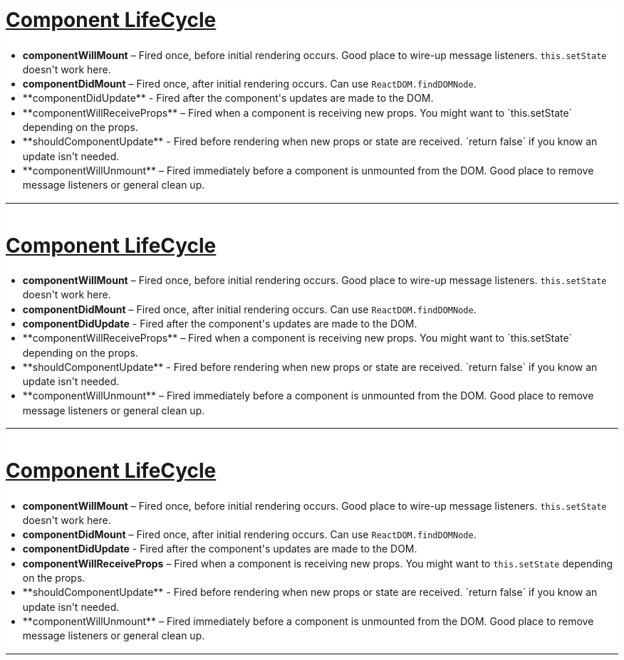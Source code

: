 
# [Component LifeCycle](https://facebook.github.io/react/docs/component-specs.html#lifecycle-methods)

* **componentWillMount** – Fired once, before initial rendering occurs. Good place to wire-up message listeners. `this.setState` doesn't work here.
* **componentDidMount** – Fired once, after initial rendering occurs. Can use `ReactDOM.findDOMNode`.
* <div class="dim">**componentDidUpdate** - Fired after the component's updates are made to the DOM.</div>
* <div class="dim">**componentWillReceiveProps** – Fired when a component is receiving new props. You might want to `this.setState` depending on the props.</div>
* <div class="dim">**shouldComponentUpdate** - Fired before rendering when new props or state are received. `return false` if you know an update isn't needed.</div>
* <div class="dim">**componentWillUnmount** – Fired immediately before a component is unmounted from the DOM. Good place to remove message listeners or general clean up.</div>

---

# [Component LifeCycle](https://facebook.github.io/react/docs/component-specs.html#lifecycle-methods)

* **componentWillMount** – Fired once, before initial rendering occurs. Good place to wire-up message listeners. `this.setState` doesn't work here.
* **componentDidMount** – Fired once, after initial rendering occurs. Can use `ReactDOM.findDOMNode`.
* **componentDidUpdate** - Fired after the component's updates are made to the DOM.
* <div class="dim">**componentWillReceiveProps** – Fired when a component is receiving new props. You might want to `this.setState` depending on the props.</div>
* <div class="dim">**shouldComponentUpdate** - Fired before rendering when new props or state are received. `return false` if you know an update isn't needed.</div>
* <div class="dim">**componentWillUnmount** – Fired immediately before a component is unmounted from the DOM. Good place to remove message listeners or general clean up.</div>

---

# [Component LifeCycle](https://facebook.github.io/react/docs/component-specs.html#lifecycle-methods)

* **componentWillMount** – Fired once, before initial rendering occurs. Good place to wire-up message listeners. `this.setState` doesn't work here.
* **componentDidMount** – Fired once, after initial rendering occurs. Can use `ReactDOM.findDOMNode`.
* **componentDidUpdate** - Fired after the component's updates are made to the DOM.
* **componentWillReceiveProps** – Fired when a component is receiving new props. You might want to `this.setState` depending on the props.
* <div class="dim">**shouldComponentUpdate** - Fired before rendering when new props or state are received. `return false` if you know an update isn't needed.</div>
* <div class="dim">**componentWillUnmount** – Fired immediately before a component is unmounted from the DOM. Good place to remove message listeners or general clean up.</div>

---